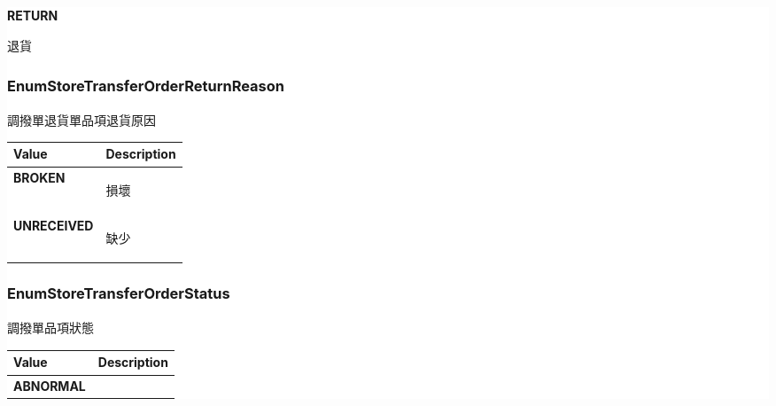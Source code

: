 </td>
</tr>
<tr>
<td valign="top"><strong>RETURN</strong></td>
<td>

退貨

</td>
</tr>
</tbody>
</table>


### EnumStoreTransferOrderReturnReason

調撥單退貨單品項退貨原因

<table>
<thead>
<tr>
<th align="left">Value</th>
<th align="left">Description</th>
</tr>
</thead>
<tbody>
<tr>
<td valign="top"><strong>BROKEN</strong></td>
<td>

損壞

</td>
</tr>
<tr>
<td valign="top"><strong>UNRECEIVED</strong></td>
<td>

缺少

</td>
</tr>
</tbody>
</table>

### EnumStoreTransferOrderStatus

調撥單品項狀態

<table>
<thead>
<tr>
<th align="left">Value</th>
<th align="left">Description</th>
</tr>
</thead>
<tbody>
<tr>
<td valign="top"><strong>ABNORMAL</strong></td>
<td>

